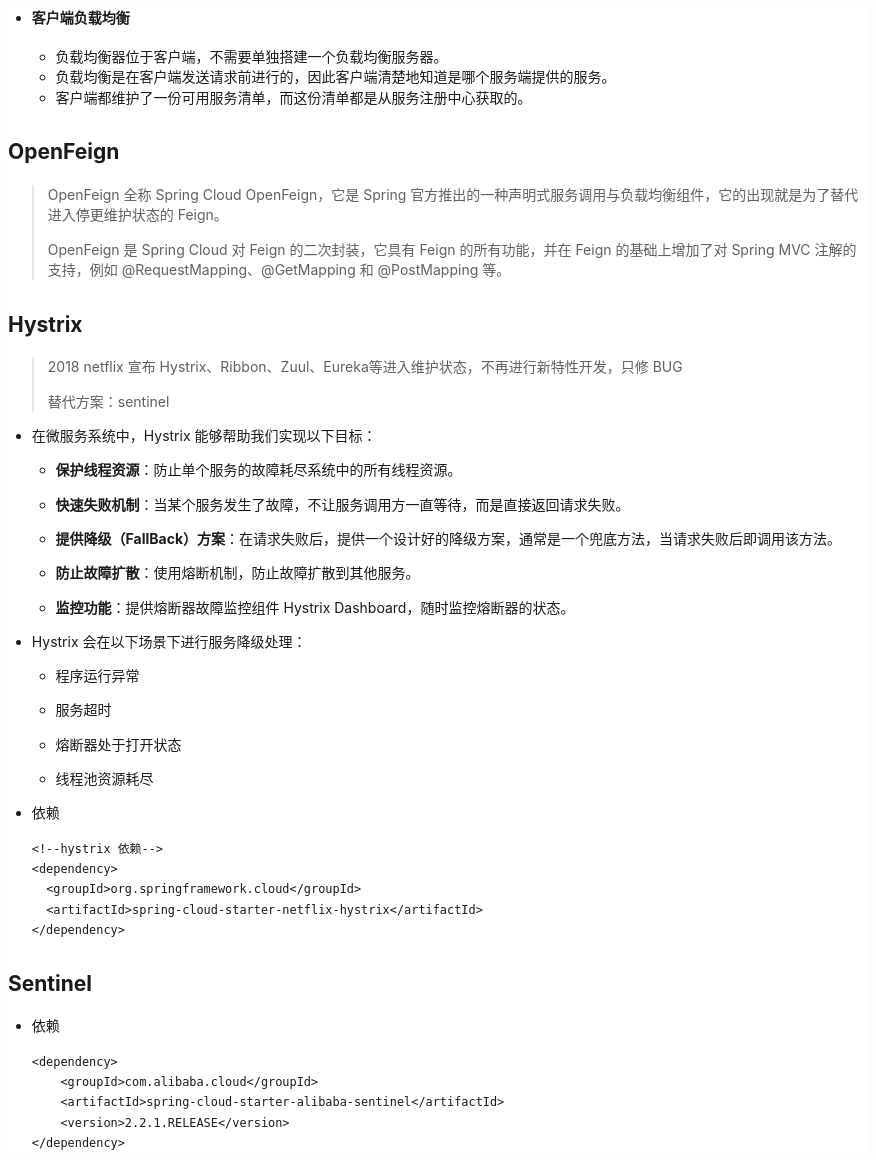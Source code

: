 * #### 客户端负载均衡

  * 负载均衡器位于客户端，不需要单独搭建一个负载均衡服务器。
  * 负载均衡是在客户端发送请求前进行的，因此客户端清楚地知道是哪个服务端提供的服务。
  * 客户端都维护了一份可用服务清单，而这份清单都是从服务注册中心获取的。

## OpenFeign

> OpenFeign 全称 Spring Cloud OpenFeign，它是 Spring 官方推出的一种声明式服务调用与负载均衡组件，它的出现就是为了替代进入停更维护状态的 Feign。
>
> OpenFeign 是 Spring Cloud 对 Feign 的二次封装，它具有 Feign 的所有功能，并在 Feign 的基础上增加了对 Spring MVC 注解的支持，例如 @RequestMapping、@GetMapping 和 @PostMapping 等。



## Hystrix

> 2018 netflix 宣布 Hystrix、Ribbon、Zuul、Eureka等进入维护状态，不再进行新特性开发，只修 BUG
>
> 替代方案：sentinel

* 在微服务系统中，Hystrix 能够帮助我们实现以下目标：

  - **保护线程资源**：防止单个服务的故障耗尽系统中的所有线程资源。

  - **快速失败机制**：当某个服务发生了故障，不让服务调用方一直等待，而是直接返回请求失败。

  - **提供降级（FallBack）方案**：在请求失败后，提供一个设计好的降级方案，通常是一个兜底方法，当请求失败后即调用该方法。

  - **防止故障扩散**：使用熔断机制，防止故障扩散到其他服务。

  - **监控功能**：提供熔断器故障监控组件 Hystrix Dashboard，随时监控熔断器的状态。

* Hystrix 会在以下场景下进行服务降级处理：

  - 程序运行异常

  - 服务超时

  - 熔断器处于打开状态

  - 线程池资源耗尽

* 依赖

  ```
  <!--hystrix 依赖-->
  <dependency>
    <groupId>org.springframework.cloud</groupId>
    <artifactId>spring-cloud-starter-netflix-hystrix</artifactId>
  </dependency>
  ```

## Sentinel

* 依赖

  ```
  <dependency>
      <groupId>com.alibaba.cloud</groupId>
      <artifactId>spring-cloud-starter-alibaba-sentinel</artifactId>
      <version>2.2.1.RELEASE</version>
  </dependency>
  ```
